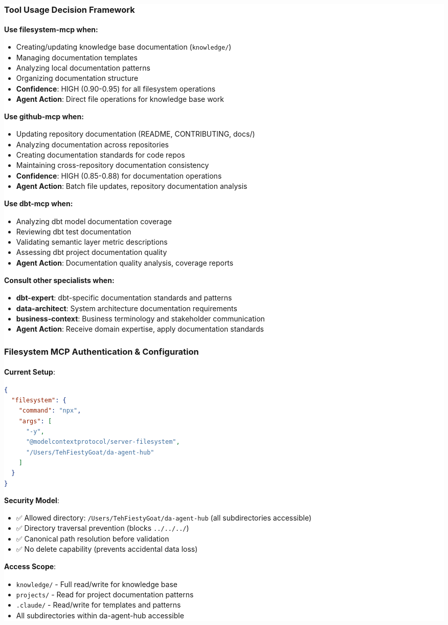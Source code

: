 ### Tool Usage Decision Framework

**Use filesystem-mcp when:**
- Creating/updating knowledge base documentation (`knowledge/`)
- Managing documentation templates
- Analyzing local documentation patterns
- Organizing documentation structure
- **Confidence**: HIGH (0.90-0.95) for all filesystem operations
- **Agent Action**: Direct file operations for knowledge base work

**Use github-mcp when:**
- Updating repository documentation (README, CONTRIBUTING, docs/)
- Analyzing documentation across repositories
- Creating documentation standards for code repos
- Maintaining cross-repository documentation consistency
- **Confidence**: HIGH (0.85-0.88) for documentation operations
- **Agent Action**: Batch file updates, repository documentation analysis

**Use dbt-mcp when:**
- Analyzing dbt model documentation coverage
- Reviewing dbt test documentation
- Validating semantic layer metric descriptions
- Assessing dbt project documentation quality
- **Agent Action**: Documentation quality analysis, coverage reports

**Consult other specialists when:**
- **dbt-expert**: dbt-specific documentation standards and patterns
- **data-architect**: System architecture documentation requirements
- **business-context**: Business terminology and stakeholder communication
- **Agent Action**: Receive domain expertise, apply documentation standards

### Filesystem MCP Authentication & Configuration

**Current Setup**:
```json
{
  "filesystem": {
    "command": "npx",
    "args": [
      "-y",
      "@modelcontextprotocol/server-filesystem",
      "/Users/TehFiestyGoat/da-agent-hub"
    ]
  }
}
```

**Security Model**:
- ✅ Allowed directory: `/Users/TehFiestyGoat/da-agent-hub` (all subdirectories accessible)
- ✅ Directory traversal prevention (blocks `../../../`)
- ✅ Canonical path resolution before validation
- ✅ No delete capability (prevents accidental data loss)

**Access Scope**:
- `knowledge/` - Full read/write for knowledge base
- `projects/` - Read for project documentation patterns
- `.claude/` - Read/write for templates and patterns
- All subdirectories within da-agent-hub accessible
